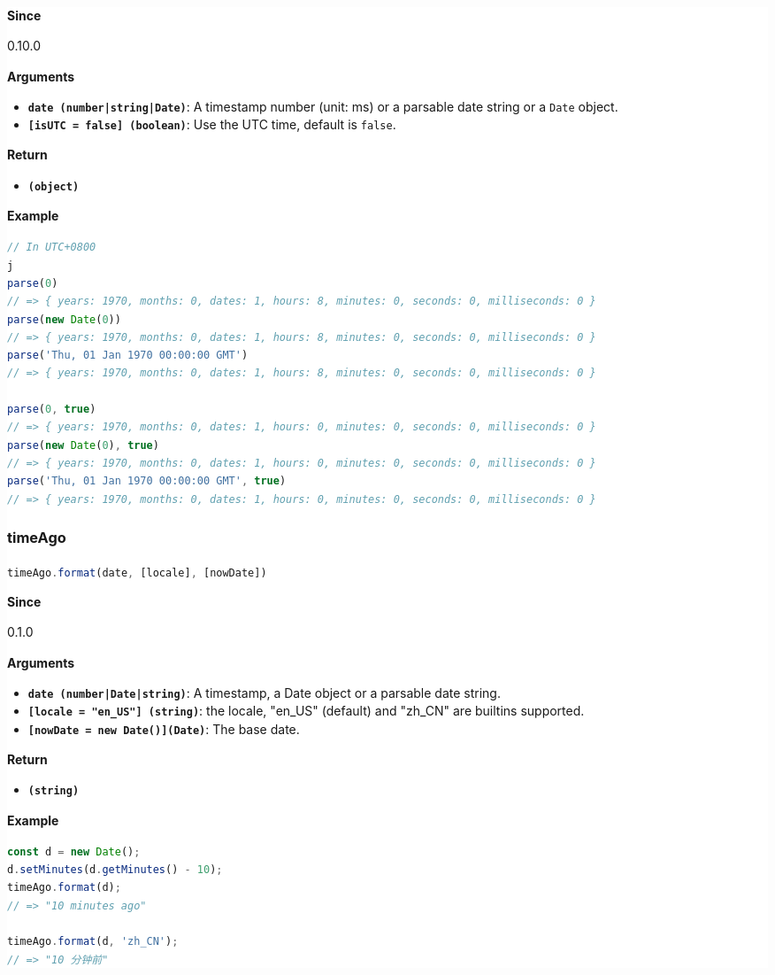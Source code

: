 **Since**

0.10.0

**Arguments**

* **`date (number|string|Date)`**: A timestamp number (unit: ms) or a parsable date string or a `Date` object.
* **`[isUTC = false] (boolean)`**: Use the UTC time, default is `false`.

**Return**

* **`(object)`**

**Example**

```js
// In UTC+0800
j
parse(0)
// => { years: 1970, months: 0, dates: 1, hours: 8, minutes: 0, seconds: 0, milliseconds: 0 }
parse(new Date(0))
// => { years: 1970, months: 0, dates: 1, hours: 8, minutes: 0, seconds: 0, milliseconds: 0 }
parse('Thu, 01 Jan 1970 00:00:00 GMT')
// => { years: 1970, months: 0, dates: 1, hours: 8, minutes: 0, seconds: 0, milliseconds: 0 }

parse(0, true)
// => { years: 1970, months: 0, dates: 1, hours: 0, minutes: 0, seconds: 0, milliseconds: 0 }
parse(new Date(0), true)
// => { years: 1970, months: 0, dates: 1, hours: 0, minutes: 0, seconds: 0, milliseconds: 0 }
parse('Thu, 01 Jan 1970 00:00:00 GMT', true)
// => { years: 1970, months: 0, dates: 1, hours: 0, minutes: 0, seconds: 0, milliseconds: 0 }
```

### timeAgo

```js
timeAgo.format(date, [locale], [nowDate])
```

**Since**

0.1.0

**Arguments**

* **`date (number|Date|string)`**: A timestamp, a Date object or a parsable date string.
* **`[locale = "en_US"] (string)`**: the locale, "en_US" (default) and "zh_CN" are builtins supported.
* **`[nowDate = new Date()](Date)`**: The base date.

**Return**

* **`(string)`**

**Example**

```js
const d = new Date();
d.setMinutes(d.getMinutes() - 10);
timeAgo.format(d);
// => "10 minutes ago"

timeAgo.format(d, 'zh_CN');
// => "10 分钟前"
```
